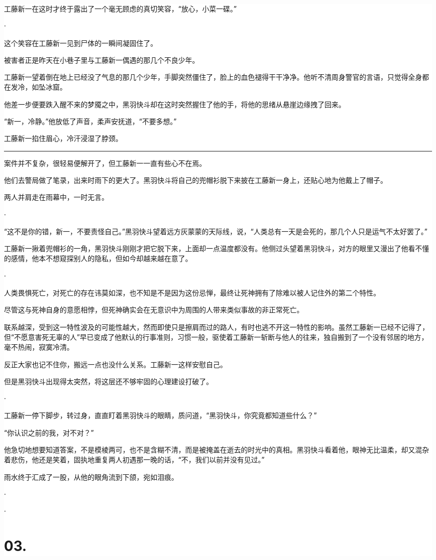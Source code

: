 工藤新一在这时才终于露出了一个毫无顾虑的真切笑容，“放心，小菜一碟。”

 ·

这个笑容在工藤新一见到尸体的一瞬间凝固住了。

被害者正是昨天在小巷子里与工藤新一偶遇的那几个不良少年。

工藤新一望着倒在地上已经没了气息的那几个少年，手脚突然僵住了，脸上的血色褪得干干净净。他听不清周身警官的言语，只觉得全身都在发冷，如坠冰窟。

他差一步便要跌入醒不来的梦魇之中，黑羽快斗却在这时突然握住了他的手，将他的思绪从悬崖边缘拽了回来。

“新一，冷静。”他放低了声音，柔声安抚道，“不要多想。”

工藤新一掐住眉心，冷汗浸湿了脖颈。

 


----------


 

案件并不复杂，很轻易便解开了，但工藤新一一直有些心不在焉。

他们去警局做了笔录，出来时雨下的更大了。黑羽快斗将自己的兜帽衫脱下来披在工藤新一身上，还贴心地为他戴上了帽子。

两人并肩走在雨幕中，一时无言。

 ·

“这不是你的错，新一，不要责怪自己。”黑羽快斗望着远方灰蒙蒙的天际线，说，“人类总有一天是会死的，那几个人只是运气不太好罢了。”

工藤新一揪着兜帽衫的一角，黑羽快斗刚刚才把它脱下来，上面却一点温度都没有。他侧过头望着黑羽快斗，对方的眼里又漫出了他看不懂的感情，他本不想窥探别人的隐私，但如今却越来越在意了。

 ·

人类畏惧死亡，对死亡的存在讳莫如深，也不知是不是因为这份忌惮，最终让死神拥有了除难以被人记住外的第二个特性。

尽管这与死神自身的意愿相悖，但死神确实会在无意识中为周围的人带来类似事故的非正常死亡。

联系越深，受到这一特性波及的可能性越大，然而即使只是擦肩而过的路人，有时也逃不开这一特性的影响。虽然工藤新一已经不记得了，但“不愿意害死无辜的人”早已变成了他默认的行事准则，习惯一般，驱使着工藤新一斩断与他人的往来，独自搬到了一个没有邻居的地方，毫不热闹，寂寞冷清。

反正大家也记不住你，搬远一点也没什么关系。工藤新一这样安慰自己。

但是黑羽快斗出现得太突然，将这层还不够牢固的心理建设打破了。

 ·

工藤新一停下脚步，转过身，直直盯着黑羽快斗的眼睛，质问道，“黑羽快斗，你究竟都知道些什么？”

“你认识之前的我，对不对？”

他急切地想要知道答案，不是模棱两可，也不是含糊不清，而是被掩盖在逝去的时光中的真相。黑羽快斗看着他，眼神无比温柔，却又混杂着悲伤，他还是笑着，固执地重复两人初遇那一晚的话，“不，我们以前并没有见过。”

雨水终于汇成了一股，从他的眼角流到下颌，宛如泪痕。

 ·

 ·

# 03.
